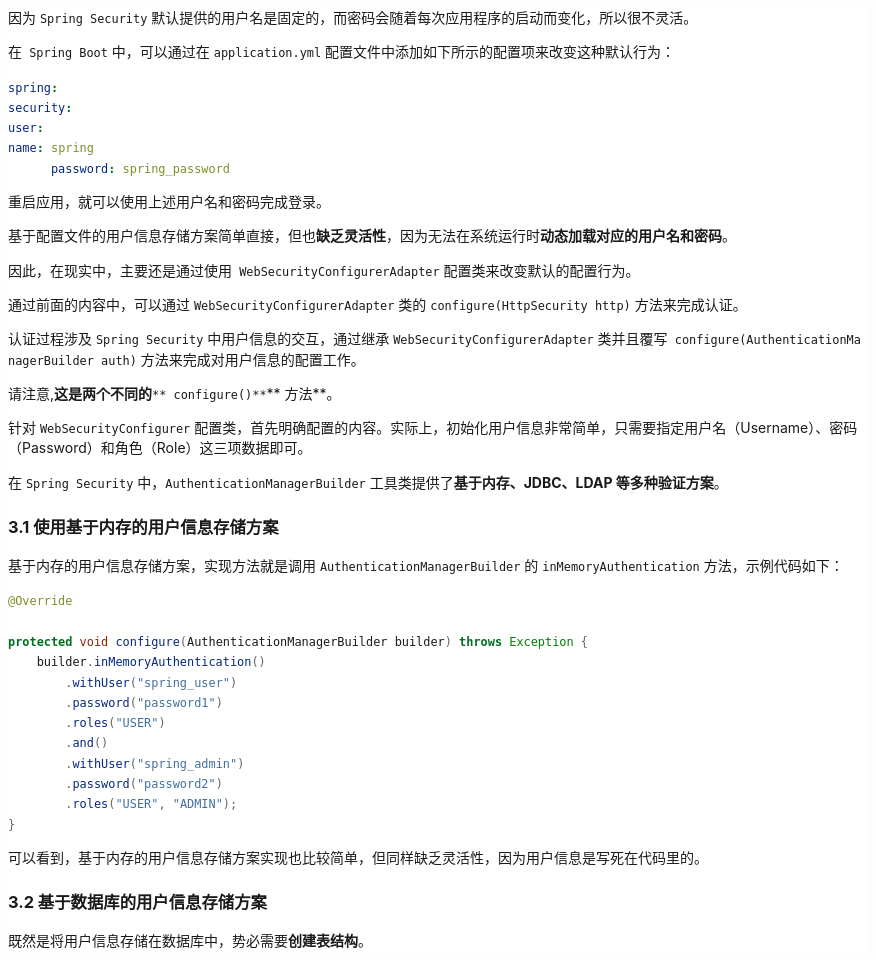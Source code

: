 因为 `Spring Security` 默认提供的用户名是固定的，而密码会随着每次应用程序的启动而变化，所以很不灵活。
​

在` Spring Boot` 中，可以通过在 `application.yml` 配置文件中添加如下所示的配置项来改变这种默认行为：
```yaml
spring:
security:
user:
name: spring
      password: spring_password
```
重启应用，就可以使用上述用户名和密码完成登录。
​

基于配置文件的用户信息存储方案简单直接，但也**缺乏灵活性**，因为无法在系统运行时**动态加载对应的用户名和密码**。
​

因此，在现实中，主要还是通过使用` WebSecurityConfigurerAdapter` 配置类来改变默认的配置行为。
​

通过前面的内容中，可以通过 `WebSecurityConfigurerAdapter` 类的 `configure(HttpSecurity http)` 方法来完成认证。
​

认证过程涉及 `Spring Security` 中用户信息的交互，通过继承 `WebSecurityConfigurerAdapter` 类并且覆写` configure(AuthenticationManagerBuilder auth)` 方法来完成对用户信息的配置工作。
​

请注意,**这是两个不同的**`** configure()**`** 方法**。
​

针对 `WebSecurityConfigurer` 配置类，首先明确配置的内容。实际上，初始化用户信息非常简单，只需要指定用户名（Username）、密码（Password）和角色（Role）这三项数据即可。
​

在 `Spring Security` 中，`AuthenticationManagerBuilder` 工具类提供了**基于内存、JDBC、LDAP 等多种验证方案**。
​

### 3.1 使用基于内存的用户信息存储方案
基于内存的用户信息存储方案，实现方法就是调用 `AuthenticationManagerBuilder` 的 `inMemoryAuthentication` 方法，示例代码如下：
```java
@Override

protected void configure(AuthenticationManagerBuilder builder) throws Exception {
    builder.inMemoryAuthentication()
        .withUser("spring_user")
        .password("password1")
        .roles("USER")
        .and()
        .withUser("spring_admin")
        .password("password2")
        .roles("USER", "ADMIN");
}

```
可以看到，基于内存的用户信息存储方案实现也比较简单，但同样缺乏灵活性，因为用户信息是写死在代码里的。
### 3.2  基于数据库的用户信息存储方案
既然是将用户信息存储在数据库中，势必需要**创建表结构**。
​
